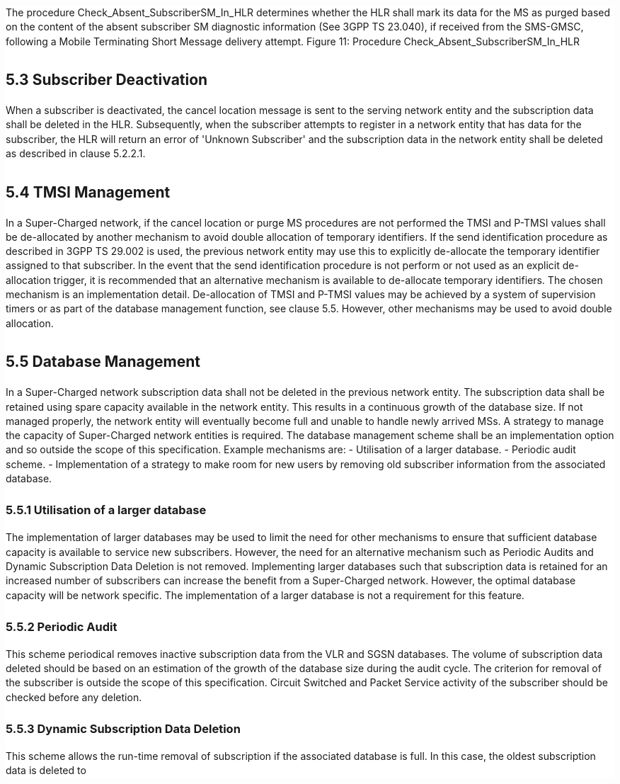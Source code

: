 The procedure Check_Absent_SubscriberSM_In_HLR determines whether the HLR
shall mark its data for the MS as purged based on the content of the absent
subscriber SM diagnostic information (See 3GPP TS 23.040), if received from
the SMS-GMSC, following a Mobile Terminating Short Message delivery attempt.
Figure 11: Procedure Check_Absent_SubscriberSM_In_HLR
## 5.3 Subscriber Deactivation
When a subscriber is deactivated, the cancel location message is sent to the
serving network entity and the subscription data shall be deleted in the HLR.
Subsequently, when the subscriber attempts to register in a network entity
that has data for the subscriber, the HLR will return an error of \'Unknown
Subscriber\' and the subscription data in the network entity shall be deleted
as described in clause 5.2.2.1.
## 5.4 TMSI Management
In a Super-Charged network, if the cancel location or purge MS procedures are
not performed the TMSI and P-TMSI values shall be de-allocated by another
mechanism to avoid double allocation of temporary identifiers.
If the send identification procedure as described in 3GPP TS 29.002 is used,
the previous network entity may use this to explicitly de-allocate the
temporary identifier assigned to that subscriber.
In the event that the send identification procedure is not perform or not used
as an explicit de-allocation trigger, it is recommended that an alternative
mechanism is available to de-allocate temporary identifiers. The chosen
mechanism is an implementation detail. De-allocation of TMSI and P-TMSI values
may be achieved by a system of supervision timers or as part of the database
management function, see clause 5.5. However, other mechanisms may be used to
avoid double allocation.
## 5.5 Database Management
In a Super-Charged network subscription data shall not be deleted in the
previous network entity. The subscription data shall be retained using spare
capacity available in the network entity. This results in a continuous growth
of the database size. If not managed properly, the network entity will
eventually become full and unable to handle newly arrived MSs. A strategy to
manage the capacity of Super-Charged network entities is required.
The database management scheme shall be an implementation option and so
outside the scope of this specification. Example mechanisms are:
\- Utilisation of a larger database.
\- Periodic audit scheme.
\- Implementation of a strategy to make room for new users by removing old
subscriber information from the associated database.
### 5.5.1 Utilisation of a larger database
The implementation of larger databases may be used to limit the need for other
mechanisms to ensure that sufficient database capacity is available to service
new subscribers. However, the need for an alternative mechanism such as
Periodic Audits and Dynamic Subscription Data Deletion is not removed.
Implementing larger databases such that subscription data is retained for an
increased number of subscribers can increase the benefit from a Super-Charged
network. However, the optimal database capacity will be network specific.
The implementation of a larger database is not a requirement for this feature.
### 5.5.2 Periodic Audit
This scheme periodical removes inactive subscription data from the VLR and
SGSN databases. The volume of subscription data deleted should be based on an
estimation of the growth of the database size during the audit cycle.
The criterion for removal of the subscriber is outside the scope of this
specification. Circuit Switched and Packet Service activity of the subscriber
should be checked before any deletion.
### 5.5.3 Dynamic Subscription Data Deletion
This scheme allows the run-time removal of subscription if the associated
database is full. In this case, the oldest subscription data is deleted to